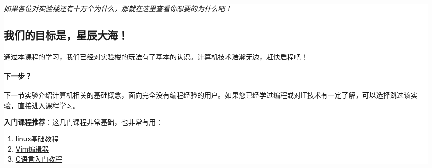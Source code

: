 *如果各位对实验楼还有十万个为什么，那就在[这里](https://www.shiyanlou.com/questions/?sort=newest&tag=常见问题)查看你想要的为什么吧！*

## 我们的目标是，星辰大海！

通过本课程的学习，我们已经对实验楼的玩法有了基本的认识。计算机技术浩瀚无边，赶快启程吧！

#### 下一步？

下一节实验介绍计算机相关的基础概念，面向完全没有编程经验的用户。如果您已经学过编程或对IT技术有一定了解，可以选择跳过该实验，直接进入课程学习。

**入门课程推荐**：这几门课程非常基础，也非常有用：

1. [linux基础教程](https://www.shiyanlou.com/courses/1)
2. [Vim编辑器](https://www.shiyanlou.com/courses/2)
3. [C语言入门教程](https://www.shiyanlou.com/courses/57)
